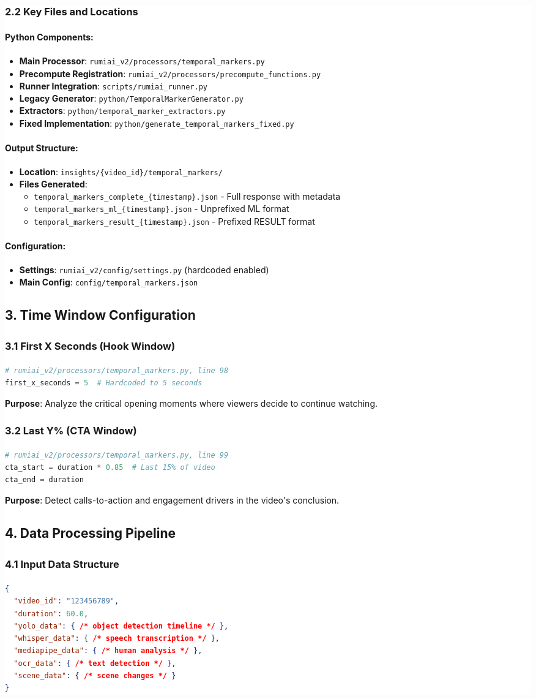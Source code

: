 ```
```

### 2.2 Key Files and Locations

#### Python Components:
- **Main Processor**: `rumiai_v2/processors/temporal_markers.py`
- **Precompute Registration**: `rumiai_v2/processors/precompute_functions.py`
- **Runner Integration**: `scripts/rumiai_runner.py`
- **Legacy Generator**: `python/TemporalMarkerGenerator.py`
- **Extractors**: `python/temporal_marker_extractors.py`
- **Fixed Implementation**: `python/generate_temporal_markers_fixed.py`

#### Output Structure:
- **Location**: `insights/{video_id}/temporal_markers/`
- **Files Generated**:
  - `temporal_markers_complete_{timestamp}.json` - Full response with metadata
  - `temporal_markers_ml_{timestamp}.json` - Unprefixed ML format
  - `temporal_markers_result_{timestamp}.json` - Prefixed RESULT format

#### Configuration:
- **Settings**: `rumiai_v2/config/settings.py` (hardcoded enabled)
- **Main Config**: `config/temporal_markers.json`

## 3. Time Window Configuration

### 3.1 First X Seconds (Hook Window)
```python
# rumiai_v2/processors/temporal_markers.py, line 98
first_x_seconds = 5  # Hardcoded to 5 seconds
```

**Purpose**: Analyze the critical opening moments where viewers decide to continue watching.

### 3.2 Last Y% (CTA Window)
```python
# rumiai_v2/processors/temporal_markers.py, line 99
cta_start = duration * 0.85  # Last 15% of video
cta_end = duration
```

**Purpose**: Detect calls-to-action and engagement drivers in the video's conclusion.

## 4. Data Processing Pipeline

### 4.1 Input Data Structure
```json
{
  "video_id": "123456789",
  "duration": 60.0,
  "yolo_data": { /* object detection timeline */ },
  "whisper_data": { /* speech transcription */ },
  "mediapipe_data": { /* human analysis */ },
  "ocr_data": { /* text detection */ },
  "scene_data": { /* scene changes */ }
}
```
